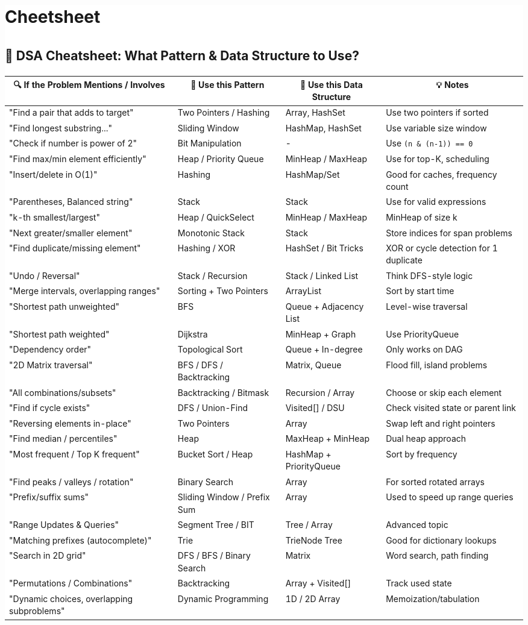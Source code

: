 # Cheetsheet

## 📎 DSA Cheatsheet: What Pattern & Data Structure to Use?

| 🔍 **If the Problem Mentions / Involves**  | 🧠 **Use this Pattern**     | 🧺 **Use this Data Structure** | 💡 **Notes**                           |
| ------------------------------------------ | --------------------------- | ------------------------------ | -------------------------------------- |
| "Find a pair that adds to target"          | Two Pointers / Hashing      | Array, HashSet                 | Use two pointers if sorted             |
| "Find longest substring..."                | Sliding Window              | HashMap, HashSet               | Use variable size window               |
| "Check if number is power of 2"            | Bit Manipulation            | -                              | Use `(n & (n-1)) == 0`                 |
| "Find max/min element efficiently"         | Heap / Priority Queue       | MinHeap / MaxHeap              | Use for top-K, scheduling              |
| "Insert/delete in O(1)"                    | Hashing                     | HashMap/Set                    | Good for caches, frequency count       |
| "Parentheses, Balanced string"             | Stack                       | Stack                          | Use for valid expressions              |
| "k-th smallest/largest"                    | Heap / QuickSelect          | MinHeap / MaxHeap              | MinHeap of size k                      |
| "Next greater/smaller element"             | Monotonic Stack             | Stack                          | Store indices for span problems        |
| "Find duplicate/missing element"           | Hashing / XOR               | HashSet / Bit Tricks           | XOR or cycle detection for 1 duplicate |
| "Undo / Reversal"                          | Stack / Recursion           | Stack / Linked List            | Think DFS-style logic                  |
| "Merge intervals, overlapping ranges"      | Sorting + Two Pointers      | ArrayList                      | Sort by start time                     |
| "Shortest path unweighted"                 | BFS                         | Queue + Adjacency List         | Level-wise traversal                   |
| "Shortest path weighted"                   | Dijkstra                    | MinHeap + Graph                | Use PriorityQueue                      |
| "Dependency order"                         | Topological Sort            | Queue + In-degree              | Only works on DAG                      |
| "2D Matrix traversal"                      | BFS / DFS / Backtracking    | Matrix, Queue                  | Flood fill, island problems            |
| "All combinations/subsets"                 | Backtracking / Bitmask      | Recursion / Array              | Choose or skip each element            |
| "Find if cycle exists"                     | DFS / Union-Find            | Visited\[] / DSU               | Check visited state or parent link     |
| "Reversing elements in-place"              | Two Pointers                | Array                          | Swap left and right pointers           |
| "Find median / percentiles"                | Heap                        | MaxHeap + MinHeap              | Dual heap approach                     |
| "Most frequent / Top K frequent"           | Bucket Sort / Heap          | HashMap + PriorityQueue        | Sort by frequency                      |
| "Find peaks / valleys / rotation"          | Binary Search               | Array                          | For sorted rotated arrays              |
| "Prefix/suffix sums"                       | Sliding Window / Prefix Sum | Array                          | Used to speed up range queries         |
| "Range Updates & Queries"                  | Segment Tree / BIT          | Tree / Array                   | Advanced topic                         |
| "Matching prefixes (autocomplete)"         | Trie                        | TrieNode Tree                  | Good for dictionary lookups            |
| "Search in 2D grid"                        | DFS / BFS / Binary Search   | Matrix                         | Word search, path finding              |
| "Permutations / Combinations"              | Backtracking                | Array + Visited\[]             | Track used state                       |
| "Dynamic choices, overlapping subproblems" | Dynamic Programming         | 1D / 2D Array                  | Memoization/tabulation                 |
